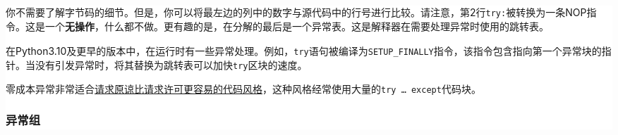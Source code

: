 你不需要了解字节码的细节。但是，你可以将最左边的列中的数字与源代码中的行号进行比较。请注意，第2行`try:`被转换为一条NOP指令。这是一个**无操作**，什么都不做。更有趣的是，在分解的最后是一个异常表。这是解释器在需要处理异常时使用的跳转表。

在Python3.10及更早的版本中，在运行时有一些异常处理。例如，`try`语句被编译为`SETUP_FINALLY`指令，该指令包含指向第一个异常块的指针。当没有引发异常时，将其替换为跳转表可以加快`try`区块的速度。

零成本异常非常适合[请求原谅比请求许可更容易的代码风格](https://realpython.com/python-lbyl-vs-eafp/)，这种风格经常使用大量的`try … except`代码块。

### 异常组